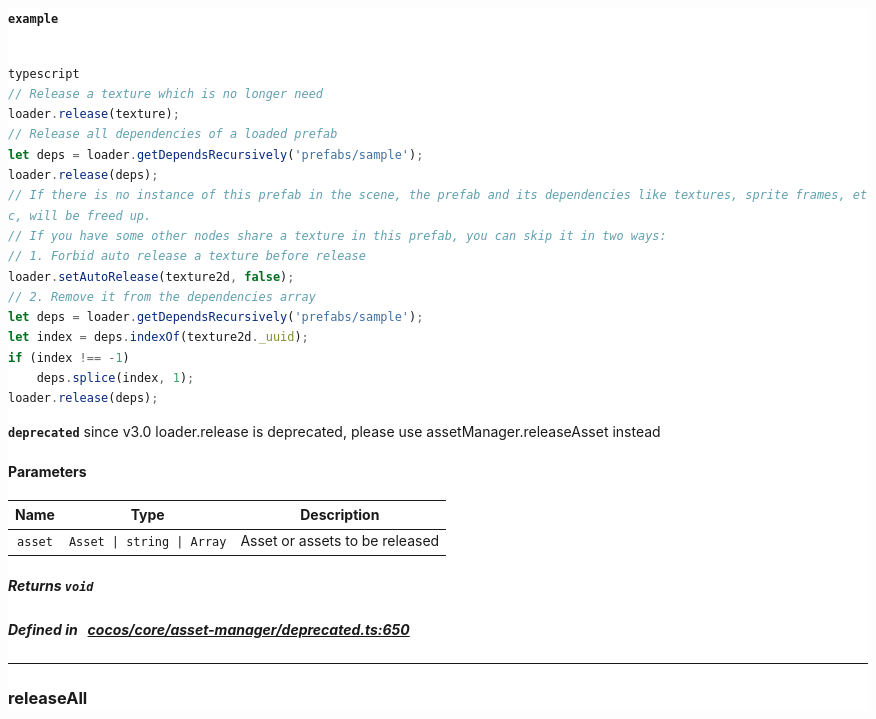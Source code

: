 **`example`**

```ts

typescript
// Release a texture which is no longer need
loader.release(texture);
// Release all dependencies of a loaded prefab
let deps = loader.getDependsRecursively('prefabs/sample');
loader.release(deps);
// If there is no instance of this prefab in the scene, the prefab and its dependencies like textures, sprite frames, etc, will be freed up.
// If you have some other nodes share a texture in this prefab, you can skip it in two ways:
// 1. Forbid auto release a texture before release
loader.setAutoRelease(texture2d, false);
// 2. Remove it from the dependencies array
let deps = loader.getDependsRecursively('prefabs/sample');
let index = deps.indexOf(texture2d._uuid);
if (index !== -1)
    deps.splice(index, 1);
loader.release(deps);

```




**`deprecated`** since v3.0 loader.release is deprecated, please use assetManager.releaseAsset instead









#### Parameters

| Name | Type | Description |
| :------: | :------: | :------: |
| `asset` | `Asset \| string \| Array` | Asset or assets to be released  |



##### Returns `void`




</div>

##### Defined in &nbsp;   [cocos/core/asset-manager/deprecated.ts:650](https://github.com/cocos-creator/engine/blob/c7bf6b8a9/cocos/core/asset-manager/deprecated.ts#L650)&nbsp;
___
### releaseAll
<div style="margin-left: 10px;">
